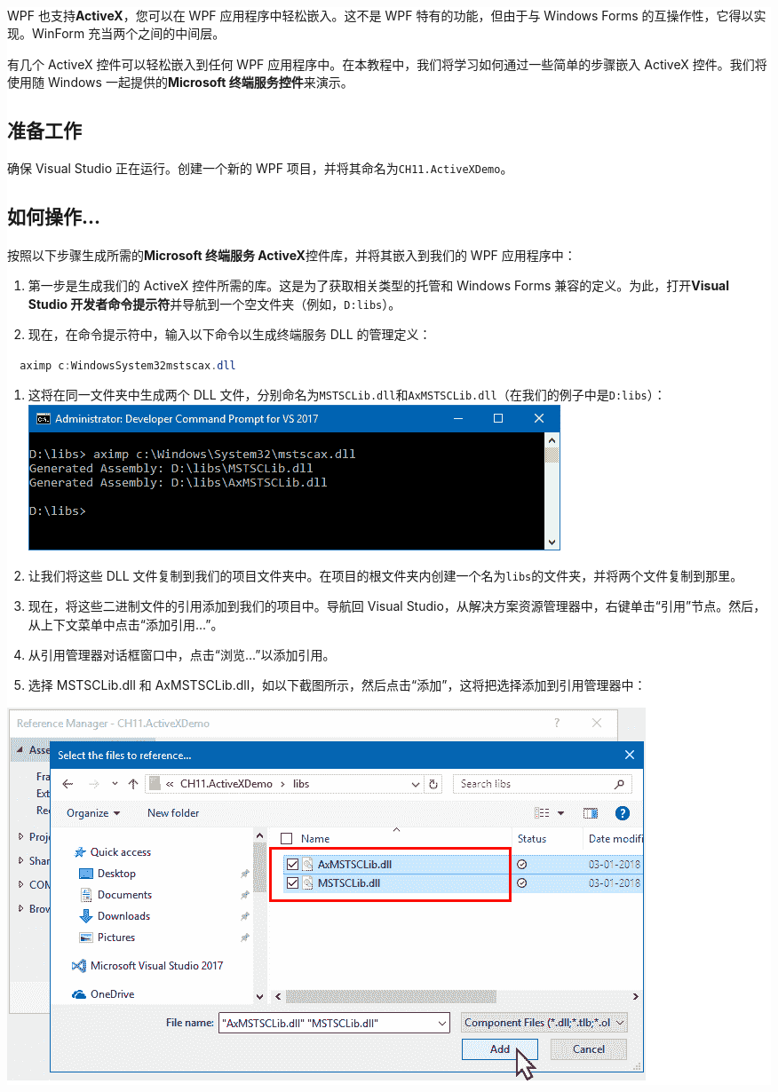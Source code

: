 WPF 也支持**ActiveX**，您可以在 WPF 应用程序中轻松嵌入。这不是 WPF 特有的功能，但由于与 Windows Forms 的互操作性，它得以实现。WinForm 充当两个之间的中间层。

有几个 ActiveX 控件可以轻松嵌入到任何 WPF 应用程序中。在本教程中，我们将学习如何通过一些简单的步骤嵌入 ActiveX 控件。我们将使用随 Windows 一起提供的**Microsoft 终端服务控件**来演示。

## 准备工作

确保 Visual Studio 正在运行。创建一个新的 WPF 项目，并将其命名为`CH11.ActiveXDemo`。

## 如何操作...

按照以下步骤生成所需的**Microsoft 终端服务 ActiveX**控件库，并将其嵌入到我们的 WPF 应用程序中：

1.  第一步是生成我们的 ActiveX 控件所需的库。这是为了获取相关类型的托管和 Windows Forms 兼容的定义。为此，打开**Visual Studio 开发者命令提示符**并导航到一个空文件夹（例如，`D:libs`）。

1.  现在，在命令提示符中，输入以下命令以生成终端服务 DLL 的管理定义：

```cs
  aximp c:WindowsSystem32mstscax.dll  
```

1.  这将在同一文件夹中生成两个 DLL 文件，分别命名为`MSTSCLib.dll`和`AxMSTSCLib.dll`（在我们的例子中是`D:libs`）：![](img/7c71dc2d-ae3a-4cc3-a80b-9c3dee2c8e61.png)

1.  让我们将这些 DLL 文件复制到我们的项目文件夹中。在项目的根文件夹内创建一个名为`libs`的文件夹，并将两个文件复制到那里。

1.  现在，将这些二进制文件的引用添加到我们的项目中。导航回 Visual Studio，从解决方案资源管理器中，右键单击“引用”节点。然后，从上下文菜单中点击“添加引用...”。

1.  从引用管理器对话框窗口中，点击“浏览...”以添加引用。

1.  选择 MSTSCLib.dll 和 AxMSTSCLib.dll，如以下截图所示，然后点击“添加”，这将把选择添加到引用管理器中：

![](img/7f1cbf53-5796-4072-9867-92105f2914ea.png)
